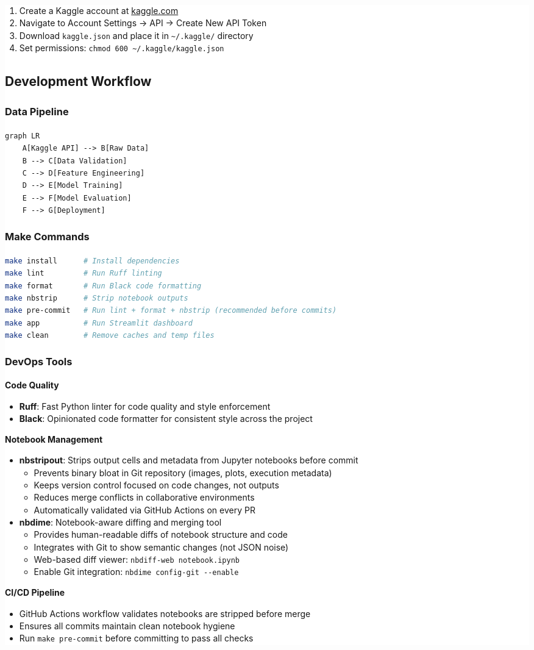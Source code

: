 1. Create a Kaggle account at [kaggle.com](https://www.kaggle.com)
2. Navigate to Account Settings → API → Create New API Token
3. Download `kaggle.json` and place it in `~/.kaggle/` directory
4. Set permissions: `chmod 600 ~/.kaggle/kaggle.json`

## Development Workflow

### Data Pipeline

```mermaid
graph LR
    A[Kaggle API] --> B[Raw Data]
    B --> C[Data Validation]
    C --> D[Feature Engineering]
    D --> E[Model Training]
    E --> F[Model Evaluation]
    F --> G[Deployment]
```

### Make Commands

```bash
make install      # Install dependencies
make lint         # Run Ruff linting
make format       # Run Black code formatting
make nbstrip      # Strip notebook outputs
make pre-commit   # Run lint + format + nbstrip (recommended before commits)
make app          # Run Streamlit dashboard
make clean        # Remove caches and temp files
```

### DevOps Tools

**Code Quality**
- **Ruff**: Fast Python linter for code quality and style enforcement
- **Black**: Opinionated code formatter for consistent style across the project

**Notebook Management**
- **nbstripout**: Strips output cells and metadata from Jupyter notebooks before commit
  - Prevents binary bloat in Git repository (images, plots, execution metadata)
  - Keeps version control focused on code changes, not outputs
  - Reduces merge conflicts in collaborative environments
  - Automatically validated via GitHub Actions on every PR
- **nbdime**: Notebook-aware diffing and merging tool
  - Provides human-readable diffs of notebook structure and code
  - Integrates with Git to show semantic changes (not JSON noise)
  - Web-based diff viewer: `nbdiff-web notebook.ipynb`
  - Enable Git integration: `nbdime config-git --enable`

**CI/CD Pipeline**
- GitHub Actions workflow validates notebooks are stripped before merge
- Ensures all commits maintain clean notebook hygiene
- Run `make pre-commit` before committing to pass all checks
